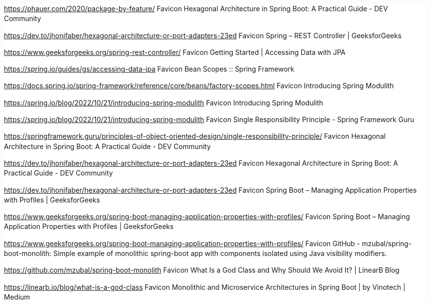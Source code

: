 https://phauer.com/2020/package-by-feature/
Favicon
Hexagonal Architecture in Spring Boot: A Practical Guide - DEV Community

https://dev.to/jhonifaber/hexagonal-architecture-or-port-adapters-23ed
Favicon
Spring – REST Controller | GeeksforGeeks

https://www.geeksforgeeks.org/spring-rest-controller/
Favicon
Getting Started | Accessing Data with JPA

https://spring.io/guides/gs/accessing-data-jpa
Favicon
Bean Scopes :: Spring Framework

https://docs.spring.io/spring-framework/reference/core/beans/factory-scopes.html
Favicon
Introducing Spring Modulith

https://spring.io/blog/2022/10/21/introducing-spring-modulith
Favicon
Introducing Spring Modulith

https://spring.io/blog/2022/10/21/introducing-spring-modulith
Favicon
Single Responsibility Principle - Spring Framework Guru

https://springframework.guru/principles-of-object-oriented-design/single-responsibility-principle/
Favicon
Hexagonal Architecture in Spring Boot: A Practical Guide - DEV Community

https://dev.to/jhonifaber/hexagonal-architecture-or-port-adapters-23ed
Favicon
Hexagonal Architecture in Spring Boot: A Practical Guide - DEV Community

https://dev.to/jhonifaber/hexagonal-architecture-or-port-adapters-23ed
Favicon
Spring Boot – Managing Application Properties with Profiles | GeeksforGeeks

https://www.geeksforgeeks.org/spring-boot-managing-application-properties-with-profiles/
Favicon
Spring Boot – Managing Application Properties with Profiles | GeeksforGeeks

https://www.geeksforgeeks.org/spring-boot-managing-application-properties-with-profiles/
Favicon
GitHub - mzubal/spring-boot-monolith: Simple example of monolithic spring-boot app with components isolated using Java visibility modifiers.

https://github.com/mzubal/spring-boot-monolith
Favicon
What Is a God Class and Why Should We Avoid It? | LinearB Blog

https://linearb.io/blog/what-is-a-god-class
Favicon
Monolithic and Microservice Architectures in Spring Boot | by Vinotech | Medium
